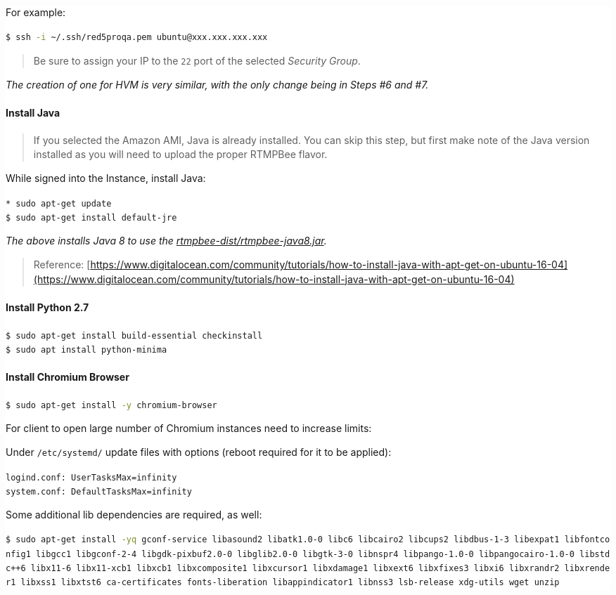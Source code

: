 
For example:
```sh
$ ssh -i ~/.ssh/red5proqa.pem ubuntu@xxx.xxx.xxx.xxx
```

> Be sure to assign your IP to the `22` port of the selected *Security Group*.

_The creation of one for HVM is very similar, with the only change being in Steps #6 and #7._

#### Install Java

> If you selected the Amazon AMI, Java is already installed. You can skip this step, but first make note of the Java version installed as you will need to upload the proper RTMPBee flavor.

While signed into the Instance, install Java:

```sh
* sudo apt-get update
$ sudo apt-get install default-jre
```

_The above installs Java 8 to use the [rtmpbee-dist/rtmpbee-java8.jar](rtmpbee-dist/rtmpbee-java8.jar)._

> Reference: [https://www.digitalocean.com/community/tutorials/how-to-install-java-with-apt-get-on-ubuntu-16-04](https://www.digitalocean.com/community/tutorials/how-to-install-java-with-apt-get-on-ubuntu-16-04)

#### Install Python 2.7

```sh
$ sudo apt-get install build-essential checkinstall
$ sudo apt install python-minima
```

#### Install Chromium Browser

```sh
$ sudo apt-get install -y chromium-browser
```

For client to open large number of Chromium instances need to increase limits:

Under `/etc/systemd/` update files with options (reboot required for it to be applied):

```sh
logind.conf: UserTasksMax=infinity
system.conf: DefaultTasksMax=infinity
```

Some additional lib dependencies are required, as well:

```sh
$ sudo apt-get install -yq gconf-service libasound2 libatk1.0-0 libc6 libcairo2 libcups2 libdbus-1-3 libexpat1 libfontconfig1 libgcc1 libgconf-2-4 libgdk-pixbuf2.0-0 libglib2.0-0 libgtk-3-0 libnspr4 libpango-1.0-0 libpangocairo-1.0-0 libstdc++6 libx11-6 libx11-xcb1 libxcb1 libxcomposite1 libxcursor1 libxdamage1 libxext6 libxfixes3 libxi6 libxrandr2 libxrender1 libxss1 libxtst6 ca-certificates fonts-liberation libappindicator1 libnss3 lsb-release xdg-utils wget unzip
```
